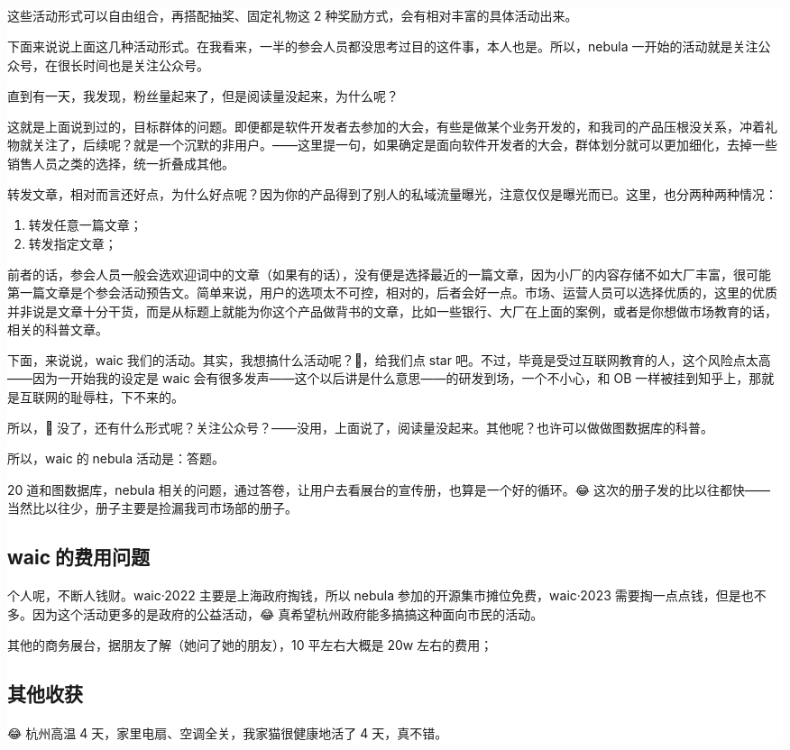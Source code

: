 这些活动形式可以自由组合，再搭配抽奖、固定礼物这 2 种奖励方式，会有相对丰富的具体活动出来。

下面来说说上面这几种活动形式。在我看来，一半的参会人员都没思考过目的这件事，本人也是。所以，nebula 一开始的活动就是关注公众号，在很长时间也是关注公众号。

直到有一天，我发现，粉丝量起来了，但是阅读量没起来，为什么呢？

这就是上面说到过的，目标群体的问题。即便都是软件开发者去参加的大会，有些是做某个业务开发的，和我司的产品压根没关系，冲着礼物就关注了，后续呢？就是一个沉默的非用户。——这里提一句，如果确定是面向软件开发者的大会，群体划分就可以更加细化，去掉一些销售人员之类的选择，统一折叠成其他。

转发文章，相对而言还好点，为什么好点呢？因为你的产品得到了别人的私域流量曝光，注意仅仅是曝光而已。这里，也分两种两种情况：

1. 转发任意一篇文章；
2. 转发指定文章；

前者的话，参会人员一般会选欢迎词中的文章（如果有的话），没有便是选择最近的一篇文章，因为小厂的内容存储不如大厂丰富，很可能第一篇文章是个参会活动预告文。简单来说，用户的选项太不可控，相对的，后者会好一点。市场、运营人员可以选择优质的，这里的优质并非说是文章十分干货，而是从标题上就能为你这个产品做背书的文章，比如一些银行、大厂在上面的案例，或者是你想做市场教育的话，相关的科普文章。

下面，来说说，waic 我们的活动。其实，我想搞什么活动呢？🌟，给我们点 star 吧。不过，毕竟是受过互联网教育的人，这个风险点太高——因为一开始我的设定是 waic 会有很多发声——这个以后讲是什么意思——的研发到场，一个不小心，和 OB 一样被挂到知乎上，那就是互联网的耻辱柱，下不来的。

所以，🌟 没了，还有什么形式呢？关注公众号？——没用，上面说了，阅读量没起来。其他呢？也许可以做做图数据库的科普。

所以，waic 的 nebula 活动是：答题。

20 道和图数据库，nebula 相关的问题，通过答卷，让用户去看展台的宣传册，也算是一个好的循环。😂 这次的册子发的比以往都快——当然比以往少，册子主要是捡漏我司市场部的册子。

## waic 的费用问题

个人呢，不断人钱财。waic·2022 主要是上海政府掏钱，所以 nebula 参加的开源集市摊位免费，waic·2023 需要掏一点点钱，但是也不多。因为这个活动更多的是政府的公益活动，😂 真希望杭州政府能多搞搞这种面向市民的活动。

其他的商务展台，据朋友了解（她问了她的朋友），10 平左右大概是 20w 左右的费用；

## 其他收获

😂 杭州高温 4 天，家里电扇、空调全关，我家猫很健康地活了 4 天，真不错。
